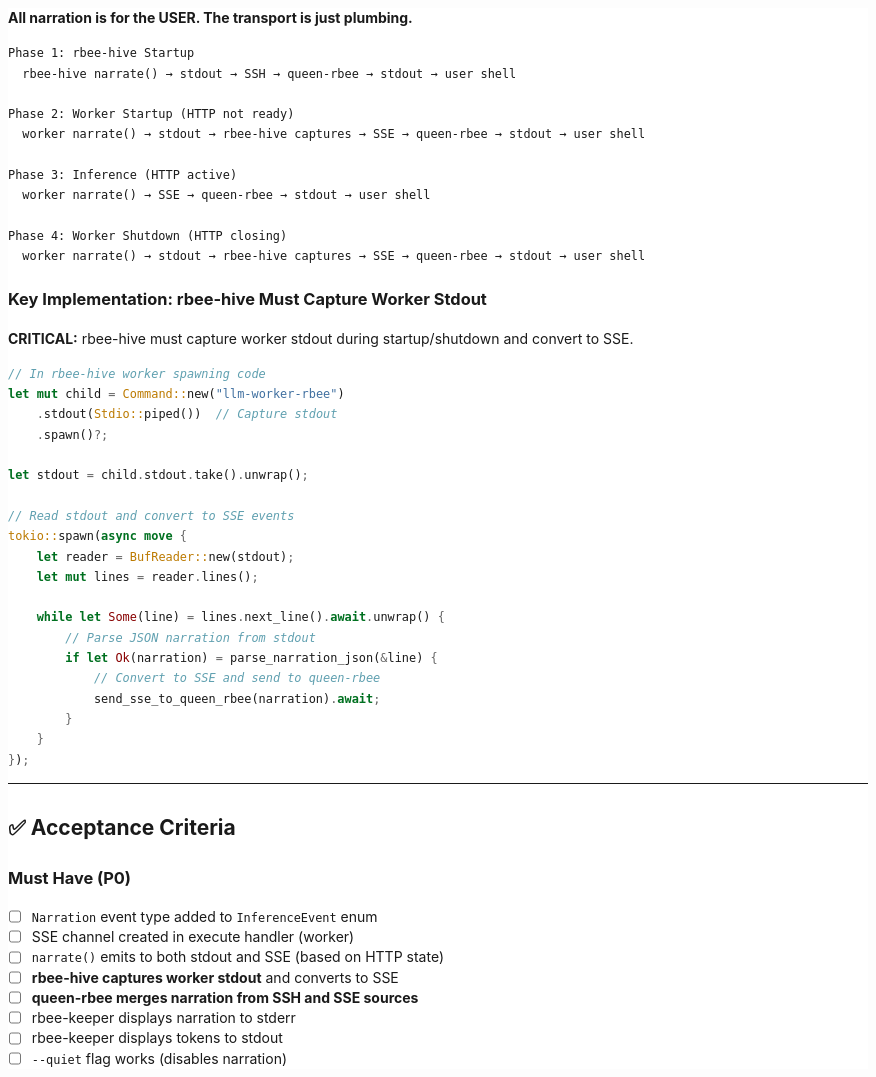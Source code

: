 **All narration is for the USER. The transport is just plumbing.**

```
Phase 1: rbee-hive Startup
  rbee-hive narrate() → stdout → SSH → queen-rbee → stdout → user shell

Phase 2: Worker Startup (HTTP not ready)
  worker narrate() → stdout → rbee-hive captures → SSE → queen-rbee → stdout → user shell

Phase 3: Inference (HTTP active)
  worker narrate() → SSE → queen-rbee → stdout → user shell

Phase 4: Worker Shutdown (HTTP closing)
  worker narrate() → stdout → rbee-hive captures → SSE → queen-rbee → stdout → user shell
```

### Key Implementation: rbee-hive Must Capture Worker Stdout

**CRITICAL:** rbee-hive must capture worker stdout during startup/shutdown and convert to SSE.

```rust
// In rbee-hive worker spawning code
let mut child = Command::new("llm-worker-rbee")
    .stdout(Stdio::piped())  // Capture stdout
    .spawn()?;

let stdout = child.stdout.take().unwrap();

// Read stdout and convert to SSE events
tokio::spawn(async move {
    let reader = BufReader::new(stdout);
    let mut lines = reader.lines();
    
    while let Some(line) = lines.next_line().await.unwrap() {
        // Parse JSON narration from stdout
        if let Ok(narration) = parse_narration_json(&line) {
            // Convert to SSE and send to queen-rbee
            send_sse_to_queen_rbee(narration).await;
        }
    }
});
```

---

## ✅ Acceptance Criteria

### Must Have (P0)
- [ ] `Narration` event type added to `InferenceEvent` enum
- [ ] SSE channel created in execute handler (worker)
- [ ] `narrate()` emits to both stdout and SSE (based on HTTP state)
- [ ] **rbee-hive captures worker stdout** and converts to SSE
- [ ] **queen-rbee merges narration from SSH and SSE sources**
- [ ] rbee-keeper displays narration to stderr
- [ ] rbee-keeper displays tokens to stdout
- [ ] `--quiet` flag works (disables narration)
